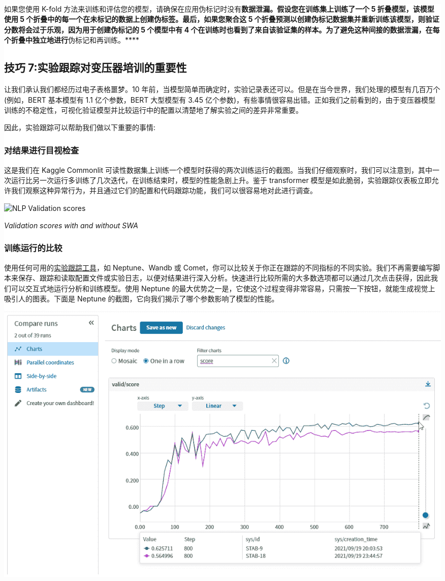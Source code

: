 如果您使用 K-fold 方法来训练和评估您的模型，请确保在应用伪标记时没有**数据泄漏。假设您在训练集上训练了一个 5 折叠模型，该模型使用 5 个折叠中的每一个在未标记的数据上创建伪标签。最后，如果您聚合这 5 个折叠预测以创建伪标记数据集并重新训练该模型，则验证分数将会过于乐观，因为用于创建伪标记的 5 个模型中有 4 个在训练时也看到了来自该验证集的样本。为了避免这种间接的数据泄漏，在每个折叠中独立地进行**伪标记和再训练。****

## 技巧 7:实验跟踪对变压器培训的重要性

让我们承认我们都经历过电子表格噩梦。10 年前，当模型简单而确定时，实验记录表还可以。但是在当今世界，我们处理的模型有几百万个(例如，BERT 基本模型有 1.1 亿个参数，BERT 大型模型有 3.45 亿个参数)，有些事情很容易出错。正如我们之前看到的，由于变压器模型训练的不稳定性，可视化验证模型并比较运行中的配置以清楚地了解实验之间的差异非常重要。

因此，实验跟踪可以帮助我们做以下重要的事情:

### 对结果进行目视检查

这是我们在 Kaggle Commonlit 可读性数据集上训练一个模型时获得的两次训练运行的截图。当我们仔细观察时，我们可以注意到，其中一次运行比另一次运行多训练了几次迭代，在训练结束时，模型的性能急剧上升。鉴于 transformer 模型是如此脆弱，实验跟踪仪表板立即允许我们观察这种异常行为，并且通过它们的配置和代码跟踪功能，我们可以很容易地对此进行调查。

![NLP Validation scores](img/41e4b7ce7e16ffdbbec2201b29be7961.png)

*Validation scores with and without SWA*

### 训练运行的比较

使用任何可用的[实验跟踪工具](/web/20221206035207/https://neptune.ai/blog/best-ml-experiment-tracking-tools)，如 Neptune、Wandb 或 Comet，你可以比较关于你正在跟踪的不同指标的不同实验。我们不再需要编写脚本来保存、跟踪和读取配置文件或实验日志，以便对结果进行深入分析。快速进行比较所需的大多数选项都可以通过几次点击获得，因此我们可以交互式地运行分析和训练模型。使用 Neptune 的最大优势之一是，它使这个过程变得非常容易，只需按一下按钮，就能生成视觉上吸引人的图表。下面是 Neptune 的截图，它向我们揭示了哪个参数影响了模型的性能。

[![NLP training comparison charts](img/d67766be4a3dc043841fec6200cba45c.png)](https://web.archive.org/web/20221206035207/https://app.neptune.ai/vignesh-baskaran/stabilizer/experiments?compare=JwGmQ&split=cmp&dash=charts&viewId=standard-view&sortBy=%5B%22parameters%2Fdropout_seed%22%5D&sortFieldType=%5B%22int%22%5D&sortFieldAggregationMode=%5B%22auto%22%5D&sortDirection=%5B%22ascending%22%5D&suggestionsEnabled=true&lbViewUnpacked=true&chartFilter=)
